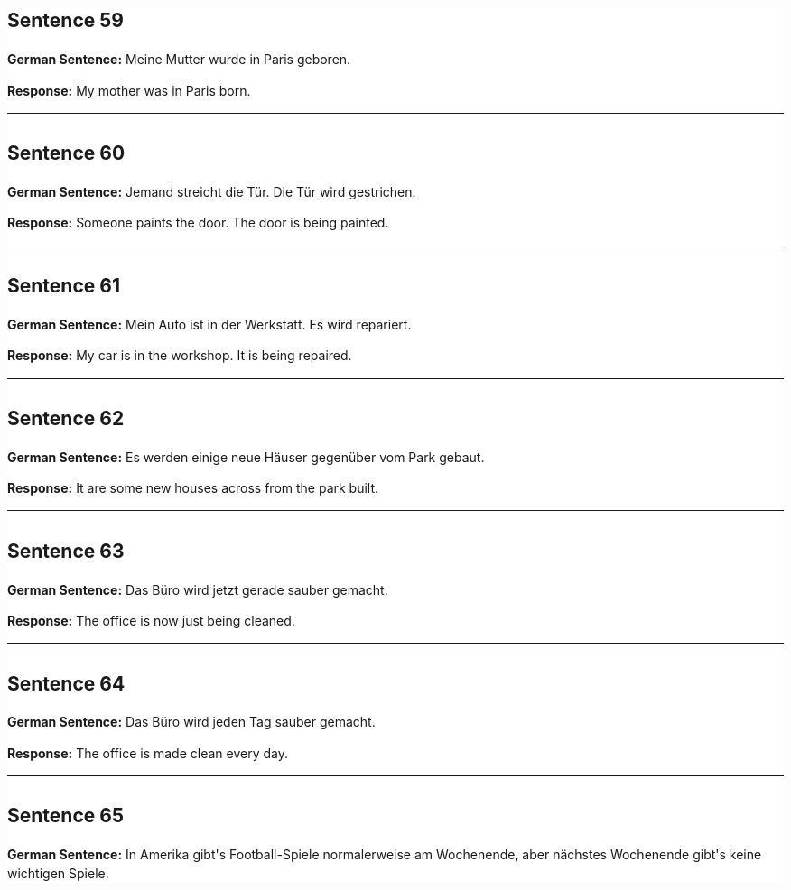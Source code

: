 
## Sentence 59
**German Sentence:** Meine Mutter wurde in Paris geboren. 

**Response:**
My mother was in Paris born.

---

## Sentence 60
**German Sentence:** Jemand streicht die Tür. Die Tür wird gestrichen. 

**Response:**
Someone paints the door. The door is being painted.

---

## Sentence 61
**German Sentence:** Mein Auto ist in der Werkstatt. Es wird repariert. 

**Response:**
My car is in the workshop. It is being repaired.

---

## Sentence 62
**German Sentence:** Es werden einige neue Häuser gegenüber vom Park gebaut. 

**Response:**
It are some new houses across from the park built.

---

## Sentence 63
**German Sentence:** Das Büro wird jetzt gerade sauber gemacht. 

**Response:**
The office is now just being cleaned.

---

## Sentence 64
**German Sentence:** Das Büro wird jeden Tag sauber gemacht. 

**Response:**
The office is made clean every day.

---

## Sentence 65
**German Sentence:** In Amerika gibt's Football-Spiele normalerweise am Wochenende, aber nächstes Wochenende gibt's keine wichtigen Spiele. 
